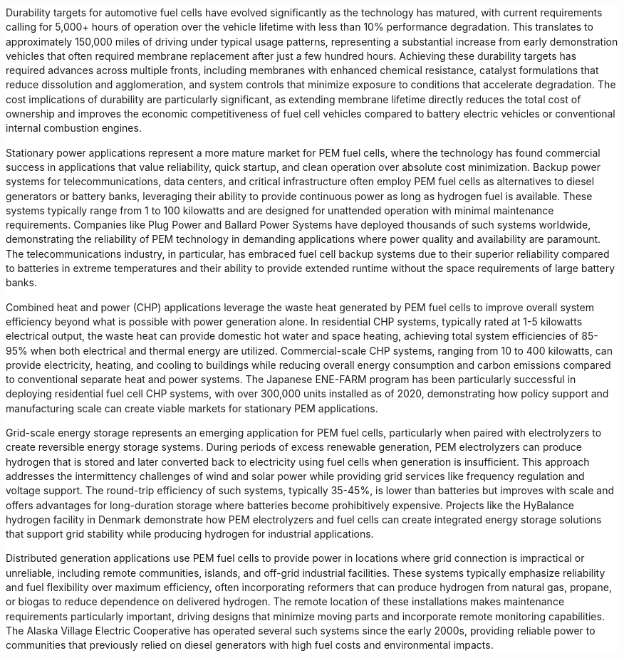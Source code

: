 Durability targets for automotive fuel cells have evolved significantly as the technology has matured, with current requirements calling for 5,000+ hours of operation over the vehicle lifetime with less than 10% performance degradation. This translates to approximately 150,000 miles of driving under typical usage patterns, representing a substantial increase from early demonstration vehicles that often required membrane replacement after just a few hundred hours. Achieving these durability targets has required advances across multiple fronts, including membranes with enhanced chemical resistance, catalyst formulations that reduce dissolution and agglomeration, and system controls that minimize exposure to conditions that accelerate degradation. The cost implications of durability are particularly significant, as extending membrane lifetime directly reduces the total cost of ownership and improves the economic competitiveness of fuel cell vehicles compared to battery electric vehicles or conventional internal combustion engines.

Stationary power applications represent a more mature market for PEM fuel cells, where the technology has found commercial success in applications that value reliability, quick startup, and clean operation over absolute cost minimization. Backup power systems for telecommunications, data centers, and critical infrastructure often employ PEM fuel cells as alternatives to diesel generators or battery banks, leveraging their ability to provide continuous power as long as hydrogen fuel is available. These systems typically range from 1 to 100 kilowatts and are designed for unattended operation with minimal maintenance requirements. Companies like Plug Power and Ballard Power Systems have deployed thousands of such systems worldwide, demonstrating the reliability of PEM technology in demanding applications where power quality and availability are paramount. The telecommunications industry, in particular, has embraced fuel cell backup systems due to their superior reliability compared to batteries in extreme temperatures and their ability to provide extended runtime without the space requirements of large battery banks.

Combined heat and power (CHP) applications leverage the waste heat generated by PEM fuel cells to improve overall system efficiency beyond what is possible with power generation alone. In residential CHP systems, typically rated at 1-5 kilowatts electrical output, the waste heat can provide domestic hot water and space heating, achieving total system efficiencies of 85-95% when both electrical and thermal energy are utilized. Commercial-scale CHP systems, ranging from 10 to 400 kilowatts, can provide electricity, heating, and cooling to buildings while reducing overall energy consumption and carbon emissions compared to conventional separate heat and power systems. The Japanese ENE-FARM program has been particularly successful in deploying residential fuel cell CHP systems, with over 300,000 units installed as of 2020, demonstrating how policy support and manufacturing scale can create viable markets for stationary PEM applications.

Grid-scale energy storage represents an emerging application for PEM fuel cells, particularly when paired with electrolyzers to create reversible energy storage systems. During periods of excess renewable generation, PEM electrolyzers can produce hydrogen that is stored and later converted back to electricity using fuel cells when generation is insufficient. This approach addresses the intermittency challenges of wind and solar power while providing grid services like frequency regulation and voltage support. The round-trip efficiency of such systems, typically 35-45%, is lower than batteries but improves with scale and offers advantages for long-duration storage where batteries become prohibitively expensive. Projects like the HyBalance hydrogen facility in Denmark demonstrate how PEM electrolyzers and fuel cells can create integrated energy storage solutions that support grid stability while producing hydrogen for industrial applications.

Distributed generation applications use PEM fuel cells to provide power in locations where grid connection is impractical or unreliable, including remote communities, islands, and off-grid industrial facilities. These systems typically emphasize reliability and fuel flexibility over maximum efficiency, often incorporating reformers that can produce hydrogen from natural gas, propane, or biogas to reduce dependence on delivered hydrogen. The remote location of these installations makes maintenance requirements particularly important, driving designs that minimize moving parts and incorporate remote monitoring capabilities. The Alaska Village Electric Cooperative has operated several such systems since the early 2000s, providing reliable power to communities that previously relied on diesel generators with high fuel costs and environmental impacts.
